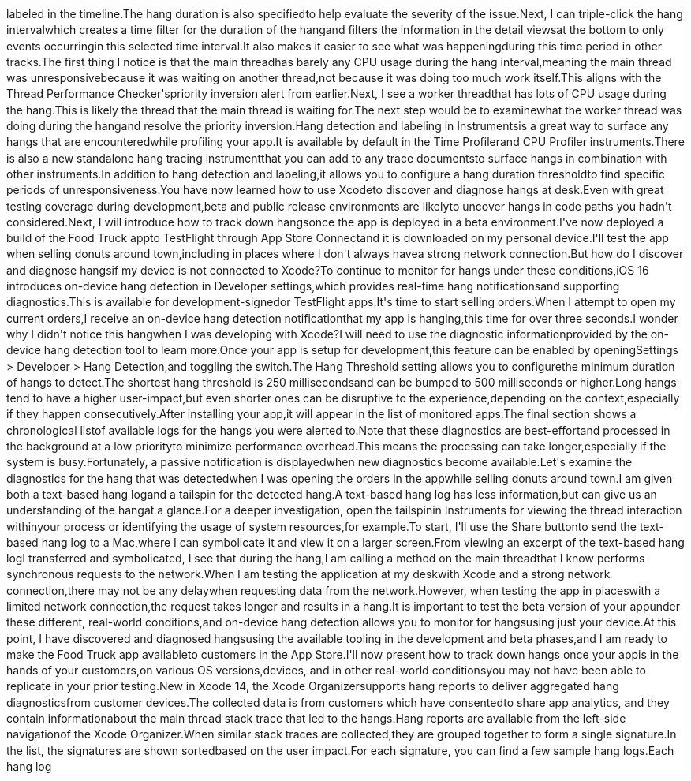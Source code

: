 labeled in the timeline.The hang duration is also specifiedto help evaluate the severity of the issue.Next, I can triple-click the hang intervalwhich creates a time filter for the duration of the hangand filters the information in the detail viewsat the bottom to only events occurringin this selected time interval.It also makes it easier to see what was happeningduring this time period in other tracks.The first thing I notice is that the main threadhas barely any CPU usage during the hang interval,meaning the main thread was unresponsivebecause it was waiting on another thread,not because it was doing too much work itself.This aligns with the Thread Performance Checker'spriority inversion alert from earlier.Next, I see a worker threadthat has lots of CPU usage during the hang.This is likely the thread that the main thread is waiting for.The next step would be to examinewhat the worker thread was doing during the hangand resolve the priority inversion.Hang detection and labeling in Instrumentsis a great way to surface any hangs that are encounteredwhile profiling your app.It is available by default in the Time Profilerand CPU Profiler instruments.There is also a new standalone hang tracing instrumentthat you can add to any trace documentsto surface hangs in combination with other instruments.In addition to hang detection and labeling,it allows you to configure a hang duration thresholdto find specific periods of unresponsiveness.You have now learned how to use Xcodeto discover and diagnose hangs at desk.Even with great testing coverage during development,beta and public release environments are likelyto uncover hangs in code paths you hadn't considered.Next, I will introduce how to track down hangsonce the app is deployed in a beta environment.I've now deployed a build of the Food Truck appto TestFlight through App Store Connectand it is downloaded on my personal device.I'll test the app when selling donuts around town,including in places where I don't always havea strong network connection.But how do I discover and diagnose hangsif my device is not connected to Xcode?To continue to monitor for hangs under these conditions,iOS 16 introduces on-device hang detection in Developer settings,which provides real-time hang notificationsand supporting diagnostics.This is available for development-signedor TestFlight apps.It's time to start selling orders.When I attempt to open my current orders,I receive an on-device hang detection notificationthat my app is hanging,this time for over three seconds.I wonder why I didn't notice this hangwhen I was developing with Xcode?I will need to use the diagnostic informationprovided by the on-device hang detection tool to learn more.Once your app is setup for development,this feature can be enabled by openingSettings > Developer > Hang Detection,and toggling the switch.The Hang Threshold setting allows you to configurethe minimum duration of hangs to detect.The shortest hang threshold is 250 millisecondsand can be bumped to 500 milliseconds or higher.Long hangs tend to have a higher user-impact,but even shorter ones can be disruptive to the experience,depending on the context,especially if they happen consecutively.After installing your app,it will appear in the list of monitored apps.The final section shows a chronological listof available logs for the hangs you were alerted to.Note that these diagnostics are best-effortand processed in the background at a low priorityto minimize performance overhead.This means the processing can take longer,especially if the system is busy.Fortunately, a passive notification is displayedwhen new diagnostics become available.Let's examine the diagnostics for the hang that was detectedwhen I was opening the orders in the appwhile selling donuts around town.I am given both a text-based hang logand a tailspin for the detected hang.A text-based hang log has less information,but can give us an understanding of the hangat a glance.For a deeper investigation, open the tailspinin Instruments for viewing the thread interaction withinyour process or identifying the usage of system resources,for example.To start, I'll use the Share buttonto send the text-based hang log to a Mac,where I can symbolicate it and view it on a larger screen.From viewing an excerpt of the text-based hang logI transferred and symbolicated, I see that during the hang,I am calling a method on the main threadthat I know performs synchronous requests to the network.When I am testing the application at my deskwith Xcode and a strong network connection,there may not be any delaywhen requesting data from the network.However, when testing the app in placeswith a limited network connection,the request takes longer and results in a hang.It is important to test the beta version of your appunder these different, real-world conditions,and on-device hang detection allows you to monitor for hangsusing just your device.At this point, I have discovered and diagnosed hangsusing the available tooling in the development and beta phases,and I am ready to make the Food Truck app availableto customers in the App Store.I'll now present how to track down hangs once your appis in the hands of your customers,on various OS versions,devices, and in other real-world conditionsyou may not have been able to replicate in your prior testing.New in Xcode 14, the Xcode Organizersupports hang reports to deliver aggregated hang diagnosticsfrom customer devices.The collected data is from customers which have consentedto share app analytics, and they contain informationabout the main thread stack trace that led to the hangs.Hang reports are available from the left-side navigationof the Xcode Organizer.When similar stack traces are collected,they are grouped together to form a single signature.In the list, the signatures are shown sortedbased on the user impact.For each signature, you can find a few sample hang logs.Each hang log